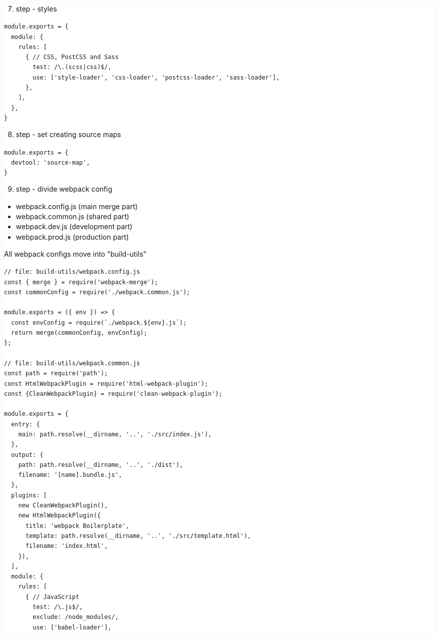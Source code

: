 7. step - styles
```
module.exports = {
  module: {
    rules: [
      { // CSS, PostCSS and Sass
        test: /\.(scss|css)$/,
        use: ['style-loader', 'css-loader', 'postcss-loader', 'sass-loader'],
      },
    ],
  },
}
```

8. step - set creating source maps
```
module.exports = {
  devtool: 'source-map',
}
```

9. step - divide webpack config

- webpack.config.js  (main merge part)
- webpack.common.js  (shared part)
- webpack.dev.js (development part)
- webpack.prod.js (production part)

All webpack configs move into "build-utils"

```
// file: build-utils/webpack.config.js 
const { merge } = require('webpack-merge');
const commonConfig = require('./webpack.common.js');

module.exports = ({ env }) => {
  const envConfig = require(`./webpack.${env}.js`);
  return merge(commonConfig, envConfig);
};

// file: build-utils/webpack.common.js 
const path = require('path');
const HtmlWebpackPlugin = require('html-webpack-plugin');
const {CleanWebpackPlugin} = require('clean-webpack-plugin');

module.exports = {
  entry: {
    main: path.resolve(__dirname, '..', './src/index.js'),
  },
  output: {
    path: path.resolve(__dirname, '..', './dist'),
    filename: '[name].bundle.js',
  },
  plugins: [
    new CleanWebpackPlugin(),
    new HtmlWebpackPlugin({
      title: 'webpack Boilerplate',
      template: path.resolve(__dirname, '..', './src/template.html'),
      filename: 'index.html',
    }),
  ],
  module: {
    rules: [
      { // JavaScript
        test: /\.js$/,
        exclude: /node_modules/,
        use: ['babel-loader'],
```